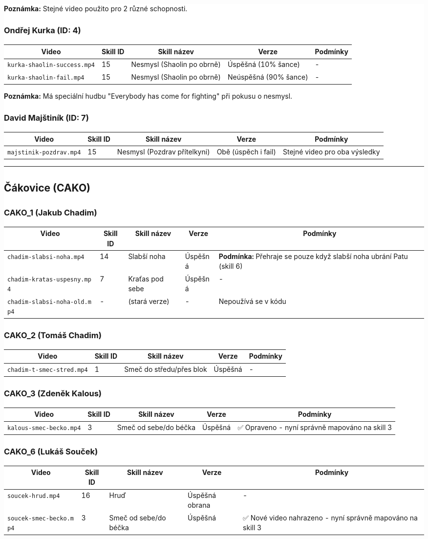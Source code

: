 **Poznámka:** Stejné video použito pro 2 různé schopnosti.

### Ondřej Kurka (ID: 4)

| Video | Skill ID | Skill název | Verze | Podmínky |
|-------|----------|-------------|-------|----------|
| `kurka-shaolin-success.mp4` | 15 | Nesmysl (Shaolin po obrně) | Úspěšná (10% šance) | - |
| `kurka-shaolin-fail.mp4` | 15 | Nesmysl (Shaolin po obrně) | Neúspěšná (90% šance) | - |

**Poznámka:** Má speciální hudbu "Everybody has come for fighting" při pokusu o nesmysl.

### David Majštiník (ID: 7)

| Video | Skill ID | Skill název | Verze | Podmínky |
|-------|----------|-------------|-------|----------|
| `majstinik-pozdrav.mp4` | 15 | Nesmysl (Pozdrav přítelkyni) | Obě (úspěch i fail) | Stejné video pro oba výsledky |

---

## Čákovice (CAKO)

### CAKO_1 (Jakub Chadim)

| Video | Skill ID | Skill název | Verze | Podmínky |
|-------|----------|-------------|-------|----------|
| `chadim-slabsi-noha.mp4` | 14 | Slabší noha | Úspěšná | **Podmínka:** Přehraje se pouze když slabší noha ubrání Patu (skill 6) |
| `chadim-kratas-uspesny.mp4` | 7 | Kraťas pod sebe | Úspěšná | - |
| `chadim-slabsi-noha-old.mp4` | - | (stará verze) | - | Nepoužívá se v kódu |

### CAKO_2 (Tomáš Chadim)

| Video | Skill ID | Skill název | Verze | Podmínky |
|-------|----------|-------------|-------|----------|
| `chadim-t-smec-stred.mp4` | 1 | Smeč do středu/přes blok | Úspěšná | - |

### CAKO_3 (Zdeněk Kalous)

| Video | Skill ID | Skill název | Verze | Podmínky |
|-------|----------|-------------|-------|----------|
| `kalous-smec-becko.mp4` | 3 | Smeč od sebe/do béčka | Úspěšná | ✅ Opraveno - nyní správně mapováno na skill 3 |

### CAKO_6 (Lukáš Souček)

| Video | Skill ID | Skill název | Verze | Podmínky |
|-------|----------|-------------|-------|----------|
| `soucek-hrud.mp4` | 16 | Hruď | Úspěšná obrana | - |
| `soucek-smec-becko.mp4` | 3 | Smeč od sebe/do béčka | Úspěšná | ✅ Nové video nahrazeno - nyní správně mapováno na skill 3 |
